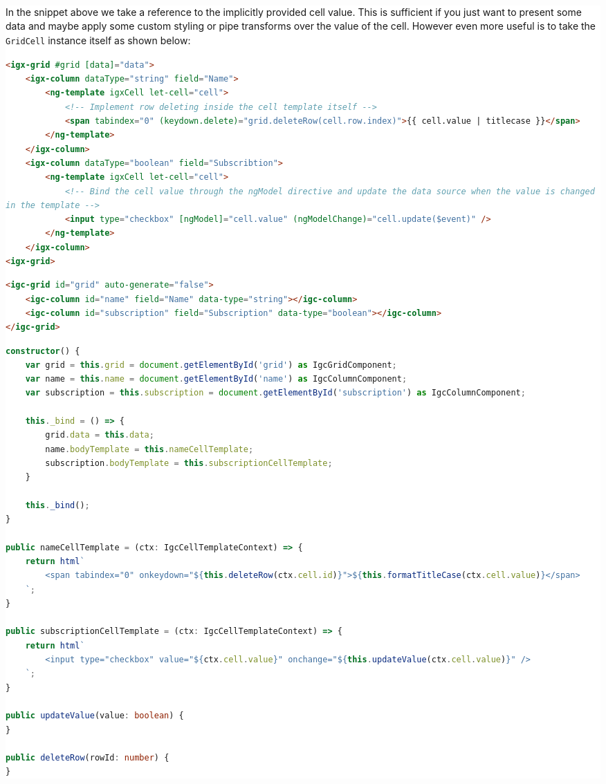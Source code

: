 In the snippet above we take a reference to the implicitly provided cell value. This is sufficient if you just want to present some data and maybe apply some custom styling or pipe transforms over the value of the cell. However even more useful is to take the `GridCell` instance itself as shown below:

```html
<igx-grid #grid [data]="data">
    <igx-column dataType="string" field="Name">
        <ng-template igxCell let-cell="cell">
            <!-- Implement row deleting inside the cell template itself -->
            <span tabindex="0" (keydown.delete)="grid.deleteRow(cell.row.index)">{{ cell.value | titlecase }}</span>
        </ng-template>
    </igx-column>
    <igx-column dataType="boolean" field="Subscribtion">
        <ng-template igxCell let-cell="cell">
            <!-- Bind the cell value through the ngModel directive and update the data source when the value is changed in the template -->
            <input type="checkbox" [ngModel]="cell.value" (ngModelChange)="cell.update($event)" />
        </ng-template>
    </igx-column>
<igx-grid>
```

```html
<igc-grid id="grid" auto-generate="false">
    <igc-column id="name" field="Name" data-type="string"></igc-column>
    <igc-column id="subscription" field="Subscription" data-type="boolean"></igc-column>
</igc-grid>
```

```typescript
constructor() {
    var grid = this.grid = document.getElementById('grid') as IgcGridComponent;
    var name = this.name = document.getElementById('name') as IgcColumnComponent;
    var subscription = this.subscription = document.getElementById('subscription') as IgcColumnComponent;

    this._bind = () => {
        grid.data = this.data;
        name.bodyTemplate = this.nameCellTemplate;
        subscription.bodyTemplate = this.subscriptionCellTemplate;
    }

    this._bind();
}

public nameCellTemplate = (ctx: IgcCellTemplateContext) => {
    return html`
        <span tabindex="0" onkeydown="${this.deleteRow(ctx.cell.id)}">${this.formatTitleCase(ctx.cell.value)}</span>
    `;
}

public subscriptionCellTemplate = (ctx: IgcCellTemplateContext) => {
    return html`
        <input type="checkbox" value="${ctx.cell.value}" onchange="${this.updateValue(ctx.cell.value)}" />
    `;
}

public updateValue(value: boolean) {
}

public deleteRow(rowId: number) {
}
```